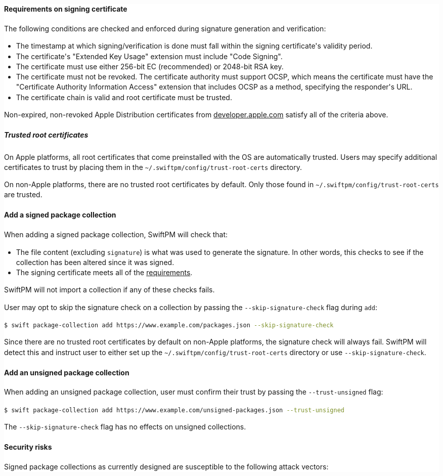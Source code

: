 #### Requirements on signing certificate

The following conditions are checked and enforced during signature generation and verification:
- The timestamp at which signing/verification is done must fall within the signing certificate's validity period.
- The certificate's "Extended Key Usage" extension must include "Code Signing".
- The certificate must use either 256-bit EC (recommended) or 2048-bit RSA key.
- The certificate must not be revoked. The certificate authority must support OCSP, which means the certificate must have the "Certificate Authority Information Access" extension that includes OCSP as a method, specifying the responder's URL.
- The certificate chain is valid and root certificate must be trusted.

Non-expired, non-revoked Apple Distribution certificates from [developer.apple.com](https://developer.apple.com) satisfy all of the criteria above.

##### Trusted root certificates

On Apple platforms, all root certificates that come preinstalled with the OS are automatically trusted. Users may specify additional certificates to trust by placing them in the `~/.swiftpm/config/trust-root-certs` directory. 

On non-Apple platforms, there are no trusted root certificates by default. Only those found in `~/.swiftpm/config/trust-root-certs` are trusted.

#### Add a signed package collection

When adding a signed package collection, SwiftPM will check that:
- The file content (excluding `signature`) is what was used to generate the signature. In other words, this checks to see if the collection has been altered since it was signed.
- The signing certificate meets all of the [requirements](#requirements-on-signing-certificate).

SwiftPM will not import a collection if any of these checks fails.

User may opt to skip the signature check on a collection by passing the `--skip-signature-check` flag during `add`:

```bash
$ swift package-collection add https://www.example.com/packages.json --skip-signature-check
```

Since there are no trusted root certificates by default on non-Apple platforms, the signature check will always fail. SwiftPM will detect this and instruct user to either set up the `~/.swiftpm/config/trust-root-certs` directory or use `--skip-signature-check`.

#### Add an unsigned package collection

When adding an unsigned package collection, user must confirm their trust by passing the `--trust-unsigned` flag:

```bash
$ swift package-collection add https://www.example.com/unsigned-packages.json --trust-unsigned
```

The `--skip-signature-check` flag has no effects on unsigned collections.

#### Security risks

Signed package collections as currently designed are susceptible to the following attack vectors:
